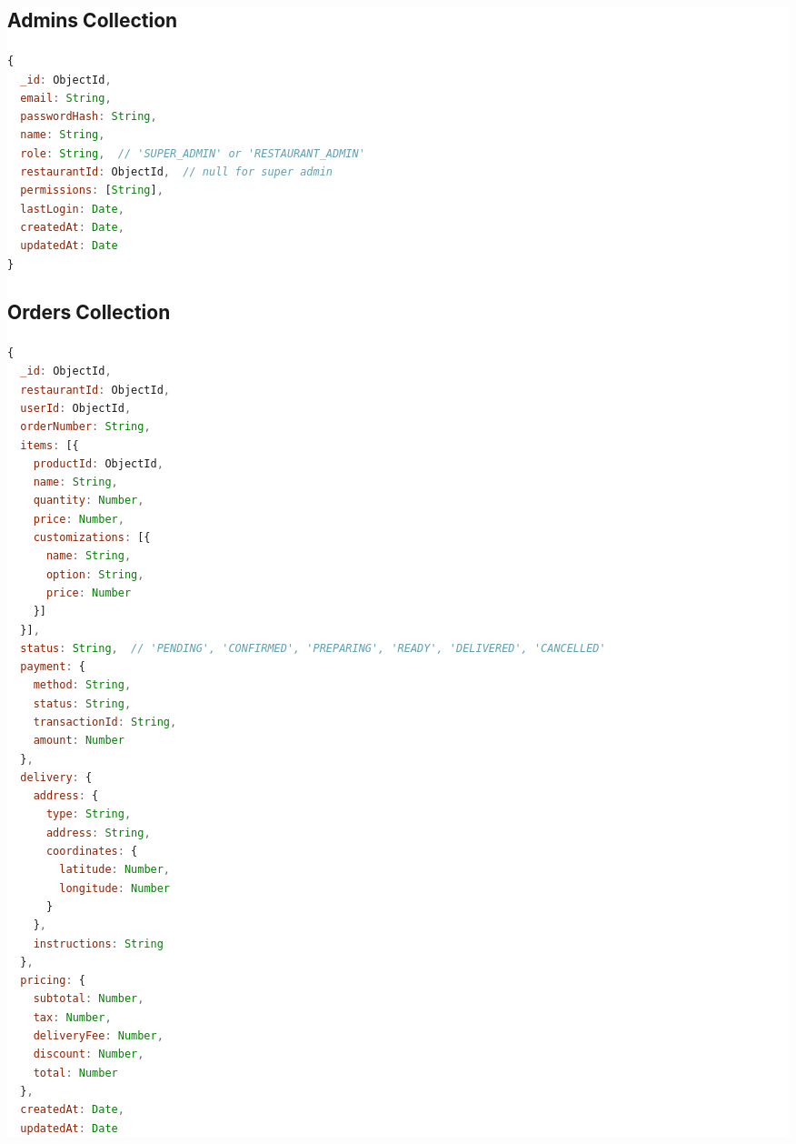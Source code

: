 ## Admins Collection

```javascript
{
  _id: ObjectId,
  email: String,
  passwordHash: String,
  name: String,
  role: String,  // 'SUPER_ADMIN' or 'RESTAURANT_ADMIN'
  restaurantId: ObjectId,  // null for super admin
  permissions: [String],
  lastLogin: Date,
  createdAt: Date,
  updatedAt: Date
}
```

## Orders Collection

```javascript
{
  _id: ObjectId,
  restaurantId: ObjectId,
  userId: ObjectId,
  orderNumber: String,
  items: [{
    productId: ObjectId,
    name: String,
    quantity: Number,
    price: Number,
    customizations: [{
      name: String,
      option: String,
      price: Number
    }]
  }],
  status: String,  // 'PENDING', 'CONFIRMED', 'PREPARING', 'READY', 'DELIVERED', 'CANCELLED'
  payment: {
    method: String,
    status: String,
    transactionId: String,
    amount: Number
  },
  delivery: {
    address: {
      type: String,
      address: String,
      coordinates: {
        latitude: Number,
        longitude: Number
      }
    },
    instructions: String
  },
  pricing: {
    subtotal: Number,
    tax: Number,
    deliveryFee: Number,
    discount: Number,
    total: Number
  },
  createdAt: Date,
  updatedAt: Date
```
